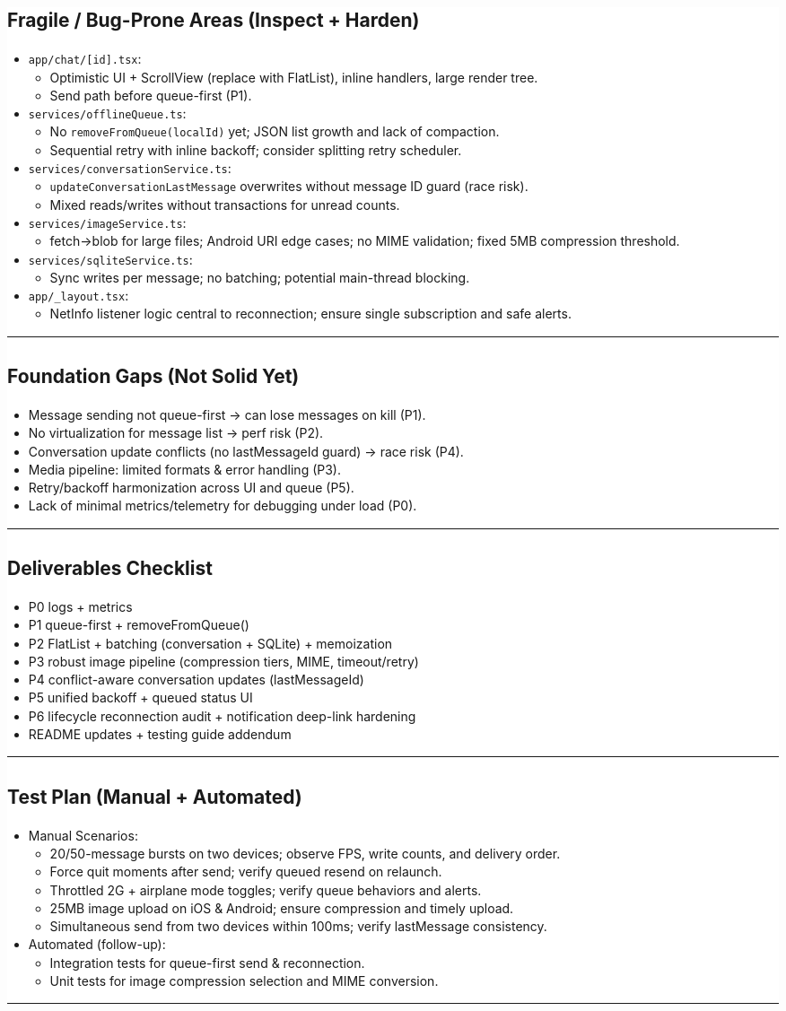 
## Fragile / Bug-Prone Areas (Inspect + Harden)
- `app/chat/[id].tsx`:
  - Optimistic UI + ScrollView (replace with FlatList), inline handlers, large render tree.
  - Send path before queue-first (P1).
- `services/offlineQueue.ts`:
  - No `removeFromQueue(localId)` yet; JSON list growth and lack of compaction.
  - Sequential retry with inline backoff; consider splitting retry scheduler.
- `services/conversationService.ts`:
  - `updateConversationLastMessage` overwrites without message ID guard (race risk).
  - Mixed reads/writes without transactions for unread counts.
- `services/imageService.ts`:
  - fetch→blob for large files; Android URI edge cases; no MIME validation; fixed 5MB compression threshold.
- `services/sqliteService.ts`:
  - Sync writes per message; no batching; potential main-thread blocking.
- `app/_layout.tsx`:
  - NetInfo listener logic central to reconnection; ensure single subscription and safe alerts.

---

## Foundation Gaps (Not Solid Yet)
- Message sending not queue-first → can lose messages on kill (P1).
- No virtualization for message list → perf risk (P2).
- Conversation update conflicts (no lastMessageId guard) → race risk (P4).
- Media pipeline: limited formats & error handling (P3).
- Retry/backoff harmonization across UI and queue (P5).
- Lack of minimal metrics/telemetry for debugging under load (P0).

---

## Deliverables Checklist
- P0 logs + metrics
- P1 queue-first + removeFromQueue()
- P2 FlatList + batching (conversation + SQLite) + memoization
- P3 robust image pipeline (compression tiers, MIME, timeout/retry)
- P4 conflict-aware conversation updates (lastMessageId)
- P5 unified backoff + queued status UI
- P6 lifecycle reconnection audit + notification deep-link hardening
- README updates + testing guide addendum

---

## Test Plan (Manual + Automated)
- Manual Scenarios:
  - 20/50-message bursts on two devices; observe FPS, write counts, and delivery order.
  - Force quit moments after send; verify queued resend on relaunch.
  - Throttled 2G + airplane mode toggles; verify queue behaviors and alerts.
  - 25MB image upload on iOS & Android; ensure compression and timely upload.
  - Simultaneous send from two devices within 100ms; verify lastMessage consistency.
- Automated (follow-up):
  - Integration tests for queue-first send & reconnection.
  - Unit tests for image compression selection and MIME conversion.

---